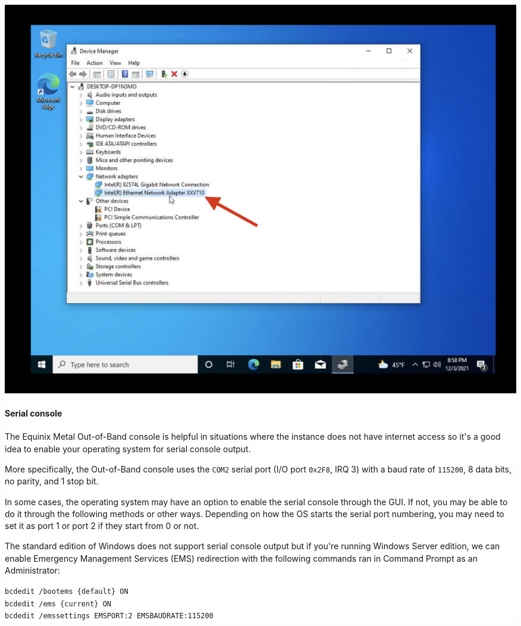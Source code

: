 ![windows-device-manager-nic-ready](/images/windows-device-manager-nic-ready.png)

#### Serial console

The Equinix Metal Out-of-Band console is helpful in situations where the instance does not have internet access so it's a good idea to enable your operating system for serial console output.

More specifically, the Out-of-Band console uses the `COM2` serial port (I/O port `0x2F8`, IRQ 3) with a baud rate of `115200`, 8 data bits, no parity, and 1 stop bit.

In some cases, the operating system may have an option to enable the serial console through the GUI. If not, you may be able to do it through the following methods or other ways. Depending on how the OS starts the serial port numbering, you may need to set it as port 1 or port 2 if they start from 0 or not.

The standard edition of Windows does not support serial console output but if you're running Windows Server edition, we can enable Emergency Management Services (EMS) redirection with the following commands ran in Command Prompt as an Administrator:

```
bcdedit /bootems {default} ON
bcdedit /ems {current} ON
bcdedit /emssettings EMSPORT:2 EMSBAUDRATE:115200
```
